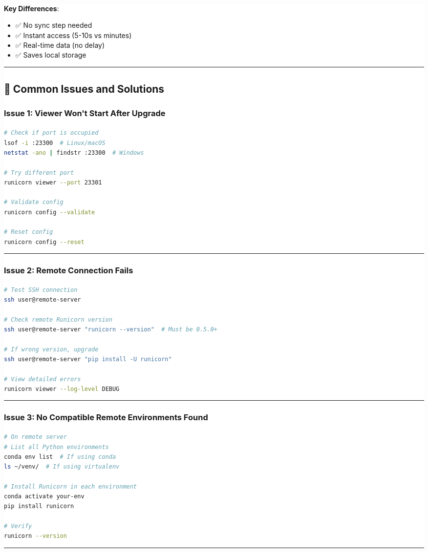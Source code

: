 **Key Differences**:
- ✅ No sync step needed
- ✅ Instant access (5-10s vs minutes)
- ✅ Real-time data (no delay)
- ✅ Saves local storage

---

## 🐛 Common Issues and Solutions

### Issue 1: Viewer Won't Start After Upgrade

```bash
# Check if port is occupied
lsof -i :23300  # Linux/macOS
netstat -ano | findstr :23300  # Windows

# Try different port
runicorn viewer --port 23301

# Validate config
runicorn config --validate

# Reset config
runicorn config --reset
```

---

### Issue 2: Remote Connection Fails

```bash
# Test SSH connection
ssh user@remote-server

# Check remote Runicorn version
ssh user@remote-server "runicorn --version"  # Must be 0.5.0+

# If wrong version, upgrade
ssh user@remote-server "pip install -U runicorn"

# View detailed errors
runicorn viewer --log-level DEBUG
```

---

### Issue 3: No Compatible Remote Environments Found

```bash
# On remote server
# List all Python environments
conda env list  # If using conda
ls ~/venv/  # If using virtualenv

# Install Runicorn in each environment
conda activate your-env
pip install runicorn

# Verify
runicorn --version
```

---